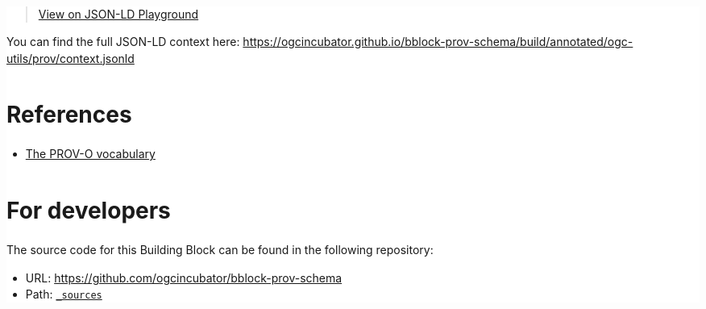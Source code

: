 > <a target="_blank" href="https://json-ld.org/playground/#json-ld=https%3A%2F%2Fogcincubator.github.io%2Fbblock-prov-schema%2Fbuild%2Fannotated%2Fogc-utils%2Fprov%2Fcontext.jsonld">View on JSON-LD Playground</a>

You can find the full JSON-LD context here:
<a href="https://ogcincubator.github.io/bblock-prov-schema/build/annotated/ogc-utils/prov/context.jsonld" target="_blank">https://ogcincubator.github.io/bblock-prov-schema/build/annotated/ogc-utils/prov/context.jsonld</a>

# References

* [The PROV-O vocabulary](https://www.w3.org/TR/prov-o/)

# For developers

The source code for this Building Block can be found in the following repository:

* URL: <a href="https://github.com/ogcincubator/bblock-prov-schema" target="_blank">https://github.com/ogcincubator/bblock-prov-schema</a>
* Path:
<code><a href="https://github.com/ogcincubator/bblock-prov-schema/blob/HEAD/_sources" target="_blank">_sources</a></code>

